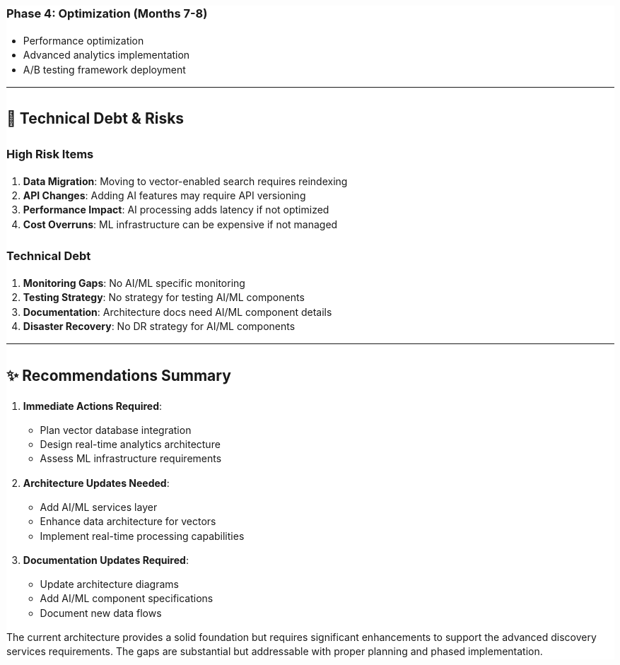 ### **Phase 4: Optimization (Months 7-8)**
- Performance optimization
- Advanced analytics implementation
- A/B testing framework deployment

---

## 🔧 Technical Debt & Risks

### **High Risk Items**
1. **Data Migration**: Moving to vector-enabled search requires reindexing
2. **API Changes**: Adding AI features may require API versioning
3. **Performance Impact**: AI processing adds latency if not optimized
4. **Cost Overruns**: ML infrastructure can be expensive if not managed

### **Technical Debt**
1. **Monitoring Gaps**: No AI/ML specific monitoring
2. **Testing Strategy**: No strategy for testing AI/ML components
3. **Documentation**: Architecture docs need AI/ML component details
4. **Disaster Recovery**: No DR strategy for AI/ML components

---

## ✨ Recommendations Summary

1. **Immediate Actions Required**:
   - Plan vector database integration
   - Design real-time analytics architecture
   - Assess ML infrastructure requirements

2. **Architecture Updates Needed**:
   - Add AI/ML services layer
   - Enhance data architecture for vectors
   - Implement real-time processing capabilities

3. **Documentation Updates Required**:
   - Update architecture diagrams
   - Add AI/ML component specifications
   - Document new data flows

The current architecture provides a solid foundation but requires significant enhancements to support the advanced discovery services requirements. The gaps are substantial but addressable with proper planning and phased implementation.